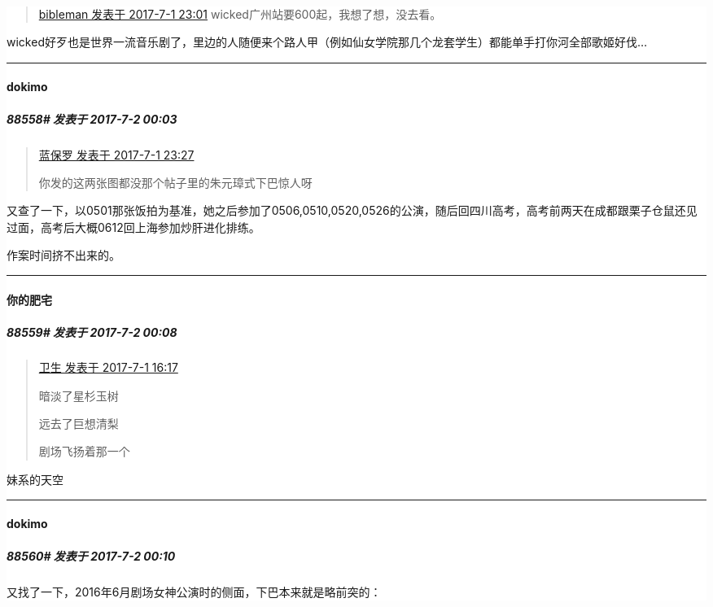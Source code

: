 

<blockquote><a href="httphttps://bbs.saraba1st.com/2b/forum.php?mod=redirect&amp;amp;goto=findpost&amp;amp;pid=36452985&amp;amp;ptid=1105387" target="_blank">bibleman 发表于 2017-7-1 23:01</a>
wicked广州站要600起，我想了想，没去看。</blockquote>
wicked好歹也是世界一流音乐剧了，里边的人随便来个路人甲（例如仙女学院那几个龙套学生）都能单手打你河全部歌姬好伐…







*****

####  dokimo  
##### 88558#       发表于 2017-7-2 00:03



<blockquote><a href="httphttps://bbs.saraba1st.com/2b/forum.php?mod=redirect&amp;goto=findpost&amp;pid=36453243&amp;ptid=1105387" target="_blank">蓝保罗 发表于 2017-7-1 23:27</a>

你发的这两张图都没那个帖子里的朱元璋式下巴惊人呀</blockquote>
又查了一下，以0501那张饭拍为基准，她之后参加了0506,0510,0520,0526的公演，随后回四川高考，高考前两天在成都跟栗子仓鼠还见过面，高考后大概0612回上海参加炒肝进化排练。


作案时间挤不出来的。







*****

####  你的肥宅  
##### 88559#       发表于 2017-7-2 00:08



<blockquote><a href="httphttps://bbs.saraba1st.com/2b/forum.php?mod=redirect&amp;goto=findpost&amp;pid=36449992&amp;ptid=1105387" target="_blank">卫生 发表于 2017-7-1 16:17</a>

暗淡了星杉玉树

远去了巨想清梨

剧场飞扬着那一个</blockquote>
妹系的天空







*****

####  dokimo  
##### 88560#       发表于 2017-7-2 00:10




又找了一下，2016年6月剧场女神公演时的侧面，下巴本来就是略前突的：
